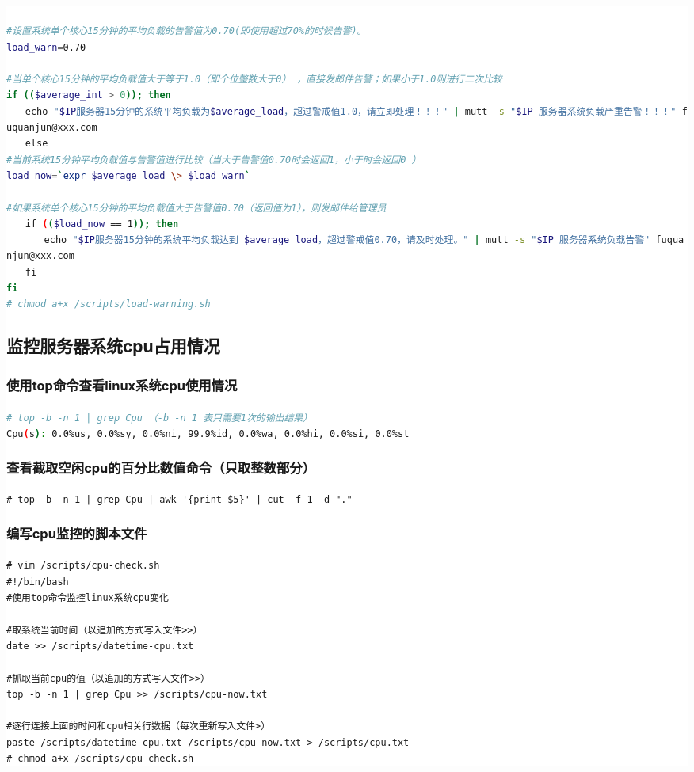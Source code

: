 ```sh

#设置系统单个核心15分钟的平均负载的告警值为0.70(即使用超过70%的时候告警)。 
load_warn=0.70 

#当单个核心15分钟的平均负载值大于等于1.0（即个位整数大于0） ，直接发邮件告警；如果小于1.0则进行二次比较 
if (($average_int > 0)); then 
　　echo "$IP服务器15分钟的系统平均负载为$average_load，超过警戒值1.0，请立即处理！！！" | mutt -s "$IP 服务器系统负载严重告警！！！" fuquanjun@xxx.com 
　　else 
#当前系统15分钟平均负载值与告警值进行比较（当大于告警值0.70时会返回1，小于时会返回0 ） 
load_now=`expr $average_load \> $load_warn` 

#如果系统单个核心15分钟的平均负载值大于告警值0.70（返回值为1），则发邮件给管理员 
　　if (($load_now == 1)); then 
　　　　echo "$IP服务器15分钟的系统平均负载达到 $average_load，超过警戒值0.70，请及时处理。" | mutt -s "$IP 服务器系统负载告警" fuquanjun@xxx.com
　　fi 
fi
# chmod a+x /scripts/load-warning.sh
```

## 监控服务器系统cpu占用情况

### 使用top命令查看linux系统cpu使用情况

```sh
# top -b -n 1 | grep Cpu （-b -n 1 表只需要1次的输出结果）
Cpu(s): 0.0%us, 0.0%sy, 0.0%ni, 99.9%id, 0.0%wa, 0.0%hi, 0.0%si, 0.0%st
```

### 查看截取空闲cpu的百分比数值命令（只取整数部分）

`# top -b -n 1 | grep Cpu | awk '{print $5}' | cut -f 1 -d "."`

### 编写cpu监控的脚本文件

```
# vim /scripts/cpu-check.sh
#!/bin/bash 
#使用top命令监控linux系统cpu变化 

#取系统当前时间（以追加的方式写入文件>>） 
date >> /scripts/datetime-cpu.txt 

#抓取当前cpu的值（以追加的方式写入文件>>） 
top -b -n 1 | grep Cpu >> /scripts/cpu-now.txt 

#逐行连接上面的时间和cpu相关行数据（每次重新写入文件>） 
paste /scripts/datetime-cpu.txt /scripts/cpu-now.txt > /scripts/cpu.txt
# chmod a+x /scripts/cpu-check.sh
```
